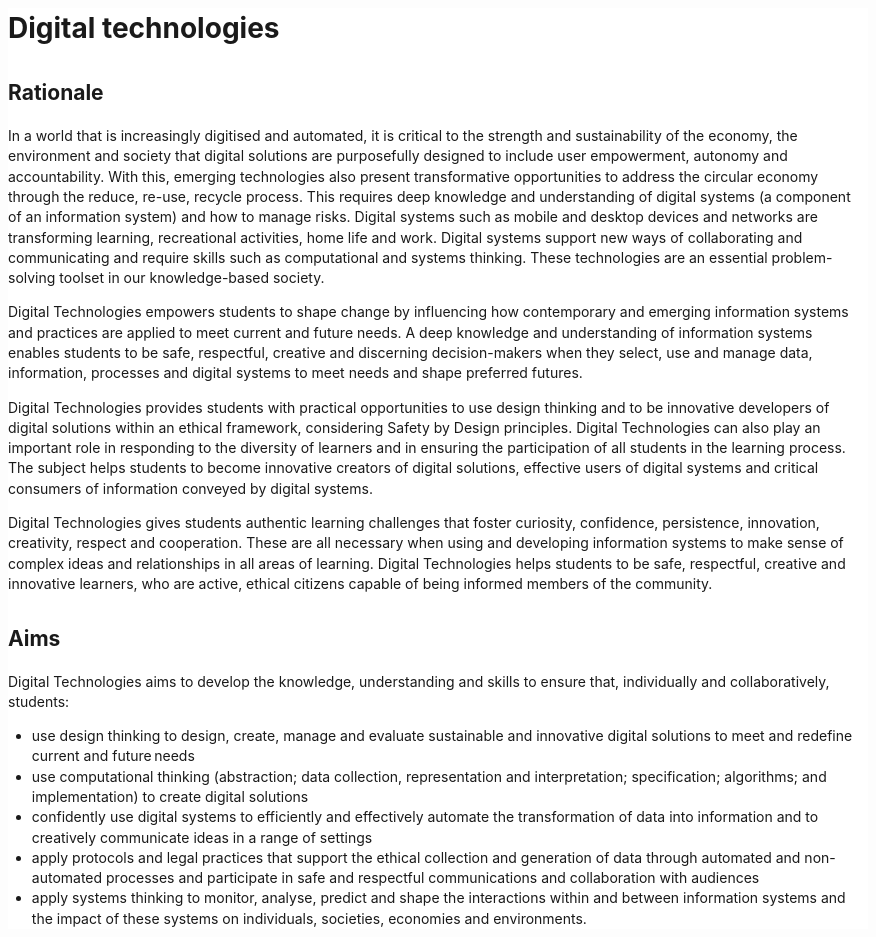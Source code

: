 # Digital technologies

## Rationale

In a world that is increasingly digitised and automated, it is critical to the strength and sustainability of the economy, the environment and society that digital solutions are purposefully designed to include user empowerment, autonomy and accountability. With this, emerging technologies also present transformative opportunities to address the circular economy through the reduce, re-use, recycle process. This requires deep knowledge and understanding of digital systems (a component of an information system) and how to manage risks. Digital systems such as mobile and desktop devices and networks are transforming learning, recreational activities, home life and work. Digital systems support new ways of collaborating and communicating and require skills such as computational and systems thinking. These technologies are an essential problem-solving toolset in our knowledge-based society.

Digital Technologies empowers students to shape change by influencing how contemporary and emerging information systems and practices are applied to meet current and future needs. A deep knowledge and understanding of information systems enables students to be safe, respectful, creative and discerning decision-makers when they select, use and manage data, information, processes and digital systems to meet needs and shape preferred futures.

Digital Technologies provides students with practical opportunities to use design thinking and to be innovative developers of digital solutions within an ethical framework, considering Safety by Design principles. Digital Technologies can also play an important role in responding to the diversity of learners and in ensuring the participation of all students in the learning process. The subject helps students to become innovative creators of digital solutions, effective users of digital systems and critical consumers of information conveyed by digital systems.

Digital Technologies gives students authentic learning challenges that foster curiosity, confidence, persistence, innovation, creativity, respect and cooperation. These are all necessary when using and developing information systems to make sense of complex ideas and relationships in all areas of learning. Digital Technologies helps students to be safe, respectful, creative and innovative learners, who are active, ethical citizens capable of being informed members of the community.

## Aims

Digital Technologies aims to develop the knowledge, understanding and skills to ensure that, individually and collaboratively, students:

* use design thinking to design, create, manage and evaluate sustainable and innovative digital solutions to meet and redefine current and future needs
* use computational thinking (abstraction; data collection, representation and interpretation; specification; algorithms; and implementation) to create digital solutions
* confidently use digital systems to efficiently and effectively automate the transformation of data into information and to creatively communicate ideas in a range of settings
* apply protocols and legal practices that support the ethical collection and generation of data through automated and non-automated processes and participate in safe and respectful communications and collaboration with audiences
* apply systems thinking to monitor, analyse, predict and shape the interactions within and between information systems and the impact of these systems on individuals, societies, economies and environments.
